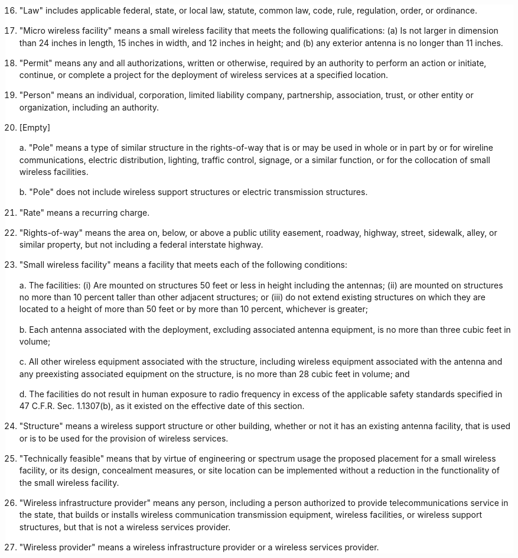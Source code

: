 16. "Law" includes applicable federal, state, or local law, statute, common law, code, rule, regulation, order, or ordinance.

17. "Micro wireless facility" means a small wireless facility that meets the following qualifications: (a) Is not larger in dimension than 24 inches in length, 15 inches in width, and 12 inches in height; and (b) any exterior antenna is no longer than 11 inches.

18. "Permit" means any and all authorizations, written or otherwise, required by an authority to perform an action or initiate, continue, or complete a project for the deployment of wireless services at a specified location.

19. "Person" means an individual, corporation, limited liability company, partnership, association, trust, or other entity or organization, including an authority.

20. [Empty]

    a. "Pole" means a type of similar structure in the rights-of-way that is or may be used in whole or in part by or for wireline communications, electric distribution, lighting, traffic control, signage, or a similar function, or for the collocation of small wireless facilities.

    b. "Pole" does not include wireless support structures or electric transmission structures.

21. "Rate" means a recurring charge.

22. "Rights-of-way" means the area on, below, or above a public utility easement, roadway, highway, street, sidewalk, alley, or similar property, but not including a federal interstate highway.

23. "Small wireless facility" means a facility that meets each of the following conditions:

    a. The facilities: (i) Are mounted on structures 50 feet or less in height including the antennas; (ii) are mounted on structures no more than 10 percent taller than other adjacent structures; or (iii) do not extend existing structures on which they are located to a height of more than 50 feet or by more than 10 percent, whichever is greater;

    b. Each antenna associated with the deployment, excluding associated antenna equipment, is no more than three cubic feet in volume;

    c. All other wireless equipment associated with the structure, including wireless equipment associated with the antenna and any preexisting associated equipment on the structure, is no more than 28 cubic feet in volume; and

    d. The facilities do not result in human exposure to radio frequency in excess of the applicable safety standards specified in 47 C.F.R. Sec. 1.1307(b), as it existed on the effective date of this section.

24. "Structure" means a wireless support structure or other building, whether or not it has an existing antenna facility, that is used or is to be used for the provision of wireless services.

25. "Technically feasible" means that by virtue of engineering or spectrum usage the proposed placement for a small wireless facility, or its design, concealment measures, or site location can be implemented without a reduction in the functionality of the small wireless facility.

26. "Wireless infrastructure provider" means any person, including a person authorized to provide telecommunications service in the state, that builds or installs wireless communication transmission equipment, wireless facilities, or wireless support structures, but that is not a wireless services provider.

27. "Wireless provider" means a wireless infrastructure provider or a wireless services provider.
